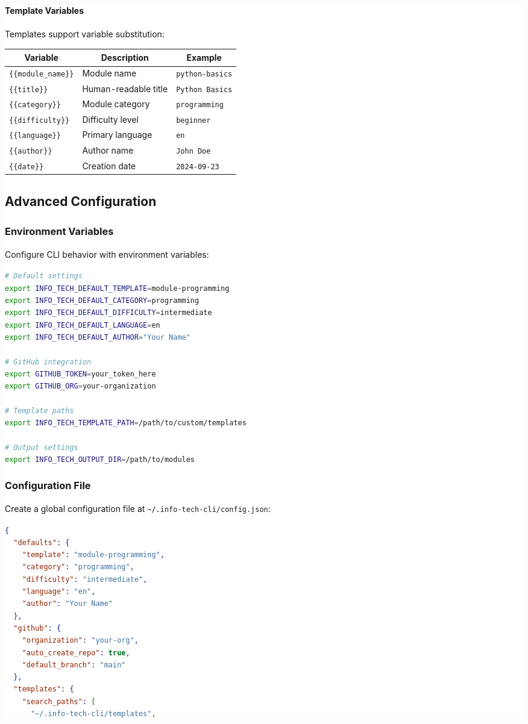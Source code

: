 #### Template Variables

Templates support variable substitution:

| Variable | Description | Example |
|----------|-------------|---------|
| `{{module_name}}` | Module name | `python-basics` |
| `{{title}}` | Human-readable title | `Python Basics` |
| `{{category}}` | Module category | `programming` |
| `{{difficulty}}` | Difficulty level | `beginner` |
| `{{language}}` | Primary language | `en` |
| `{{author}}` | Author name | `John Doe` |
| `{{date}}` | Creation date | `2024-09-23` |

## Advanced Configuration

### Environment Variables

Configure CLI behavior with environment variables:

```bash
# Default settings
export INFO_TECH_DEFAULT_TEMPLATE=module-programming
export INFO_TECH_DEFAULT_CATEGORY=programming
export INFO_TECH_DEFAULT_DIFFICULTY=intermediate
export INFO_TECH_DEFAULT_LANGUAGE=en
export INFO_TECH_DEFAULT_AUTHOR="Your Name"

# GitHub integration
export GITHUB_TOKEN=your_token_here
export GITHUB_ORG=your-organization

# Template paths
export INFO_TECH_TEMPLATE_PATH=/path/to/custom/templates

# Output settings
export INFO_TECH_OUTPUT_DIR=/path/to/modules
```

### Configuration File

Create a global configuration file at `~/.info-tech-cli/config.json`:

```json
{
  "defaults": {
    "template": "module-programming",
    "category": "programming",
    "difficulty": "intermediate",
    "language": "en",
    "author": "Your Name"
  },
  "github": {
    "organization": "your-org",
    "auto_create_repo": true,
    "default_branch": "main"
  },
  "templates": {
    "search_paths": [
      "~/.info-tech-cli/templates",
```